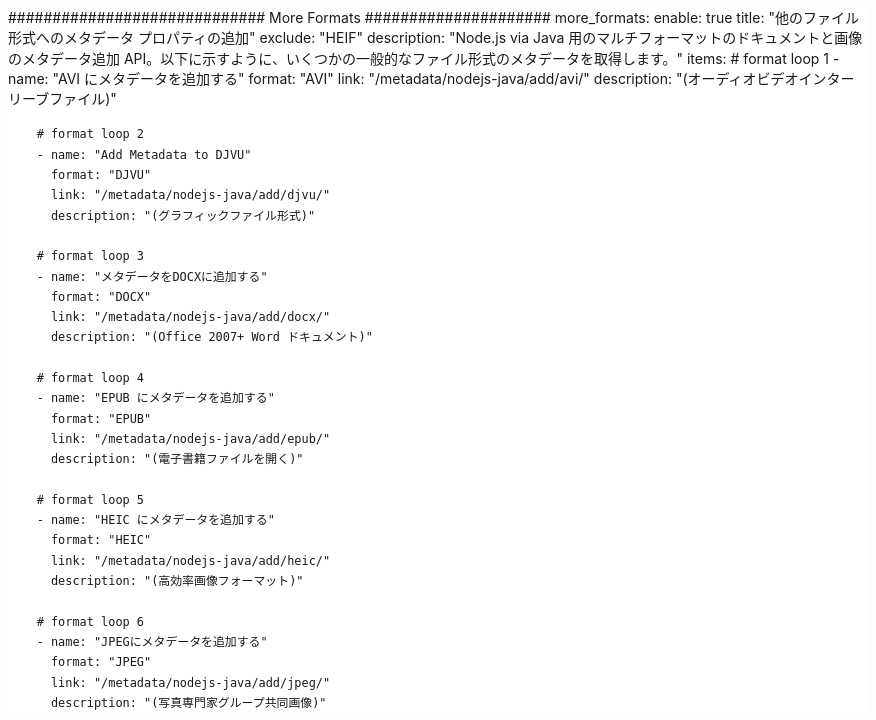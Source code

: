 
############################# More Formats #####################
more_formats:
    enable: true
    title: "他のファイル形式へのメタデータ プロパティの追加"
    exclude: "HEIF"
    description: "Node.js via Java 用のマルチフォーマットのドキュメントと画像のメタデータ追加 API。以下に示すように、いくつかの一般的なファイル形式のメタデータを取得します。"
    items: 
        # format loop 1
        - name: "AVI にメタデータを追加する"
          format: "AVI"
          link: "/metadata/nodejs-java/add/avi/"
          description: "(オーディオビデオインターリーブファイル)"
          
        # format loop 2
        - name: "Add Metadata to DJVU"
          format: "DJVU"
          link: "/metadata/nodejs-java/add/djvu/"
          description: "(グラフィックファイル形式)"
          
        # format loop 3
        - name: "メタデータをDOCXに追加する"
          format: "DOCX"
          link: "/metadata/nodejs-java/add/docx/"
          description: "(Office 2007+ Word ドキュメント)"
          
        # format loop 4
        - name: "EPUB にメタデータを追加する"
          format: "EPUB"
          link: "/metadata/nodejs-java/add/epub/"
          description: "(電子書籍ファイルを開く)"
          
        # format loop 5
        - name: "HEIC にメタデータを追加する"
          format: "HEIC"
          link: "/metadata/nodejs-java/add/heic/"
          description: "(高効率画像フォーマット)"
          
        # format loop 6
        - name: "JPEGにメタデータを追加する"
          format: "JPEG"
          link: "/metadata/nodejs-java/add/jpeg/"
          description: "(写真専門家グループ共同画像)"
          